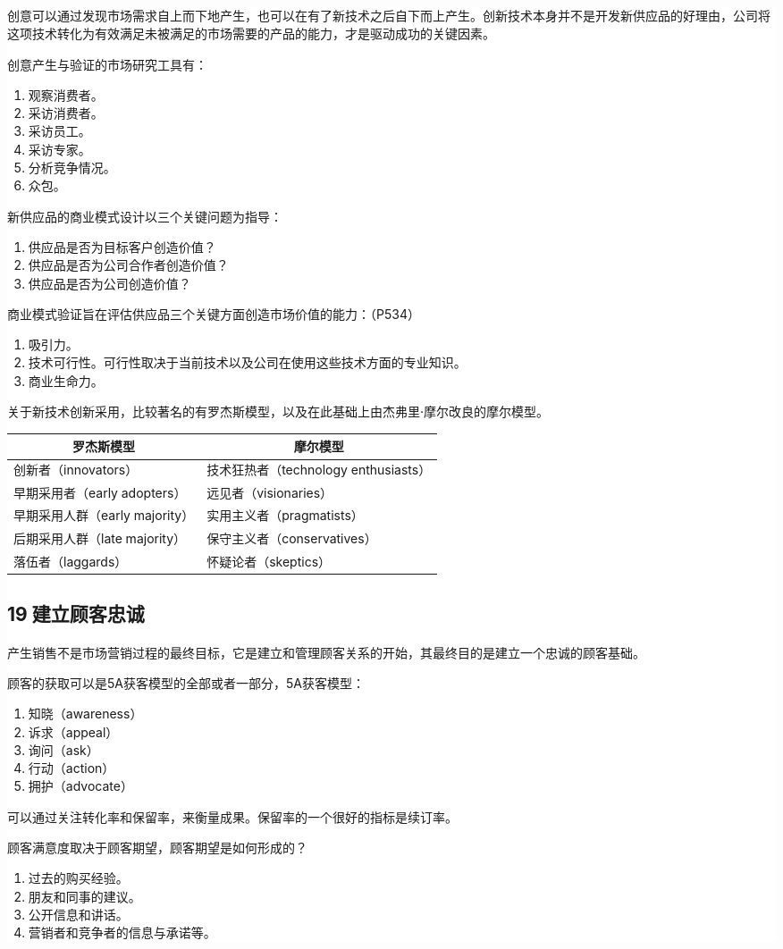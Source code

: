 创意可以通过发现市场需求自上而下地产生，也可以在有了新技术之后自下而上产生。创新技术本身并不是开发新供应品的好理由，公司将这项技术转化为有效满足未被满足的市场需要的产品的能力，才是驱动成功的关键因素。

创意产生与验证的市场研究工具有：

1. 观察消费者。
2. 采访消费者。
3. 采访员工。
4. 采访专家。
5. 分析竞争情况。
6. 众包。

新供应品的商业模式设计以三个关键问题为指导：

1. 供应品是否为目标客户创造价值？
2. 供应品是否为公司合作者创造价值？
3. 供应品是否为公司创造价值？

商业模式验证旨在评估供应品三个关键方面创造市场价值的能力：（P534）

1. 吸引力。
2. 技术可行性。可行性取决于当前技术以及公司在使用这些技术方面的专业知识。
3. 商业生命力。

关于新技术创新采用，比较著名的有罗杰斯模型，以及在此基础上由杰弗里·摩尔改良的摩尔模型。

| 罗杰斯模型 | 摩尔模型 |
|--------------|-----------|
|创新者（innovators）|技术狂热者（technology enthusiasts）|
|早期采用者（early adopters）|远见者（visionaries）|
|早期采用人群（early majority）|实用主义者（pragmatists）|
|后期采用人群（late majority）|保守主义者（conservatives）|
|落伍者（laggards）|怀疑论者（skeptics）|

19 建立顾客忠诚
------------------------------------------------------

产生销售不是市场营销过程的最终目标，它是建立和管理顾客关系的开始，其最终目的是建立一个忠诚的顾客基础。

顾客的获取可以是5A获客模型的全部或者一部分，5A获客模型：

1. 知晓（awareness）
2. 诉求（appeal）
3. 询问（ask）
4. 行动（action）
5. 拥护（advocate）

可以通过关注转化率和保留率，来衡量成果。保留率的一个很好的指标是续订率。

顾客满意度取决于顾客期望，顾客期望是如何形成的？

1. 过去的购买经验。
2. 朋友和同事的建议。
3. 公开信息和讲话。
4. 营销者和竞争者的信息与承诺等。
